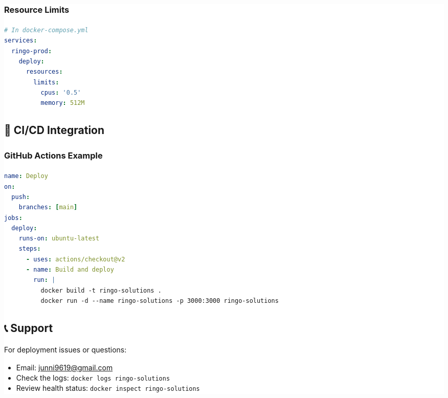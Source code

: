 ### Resource Limits
```yaml
# In docker-compose.yml
services:
  ringo-prod:
    deploy:
      resources:
        limits:
          cpus: '0.5'
          memory: 512M
```

## 🔄 CI/CD Integration

### GitHub Actions Example
```yaml
name: Deploy
on:
  push:
    branches: [main]
jobs:
  deploy:
    runs-on: ubuntu-latest
    steps:
      - uses: actions/checkout@v2
      - name: Build and deploy
        run: |
          docker build -t ringo-solutions .
          docker run -d --name ringo-solutions -p 3000:3000 ringo-solutions
```

## 📞 Support

For deployment issues or questions:
- Email: junni9619@gmail.com
- Check the logs: `docker logs ringo-solutions`
- Review health status: `docker inspect ringo-solutions`